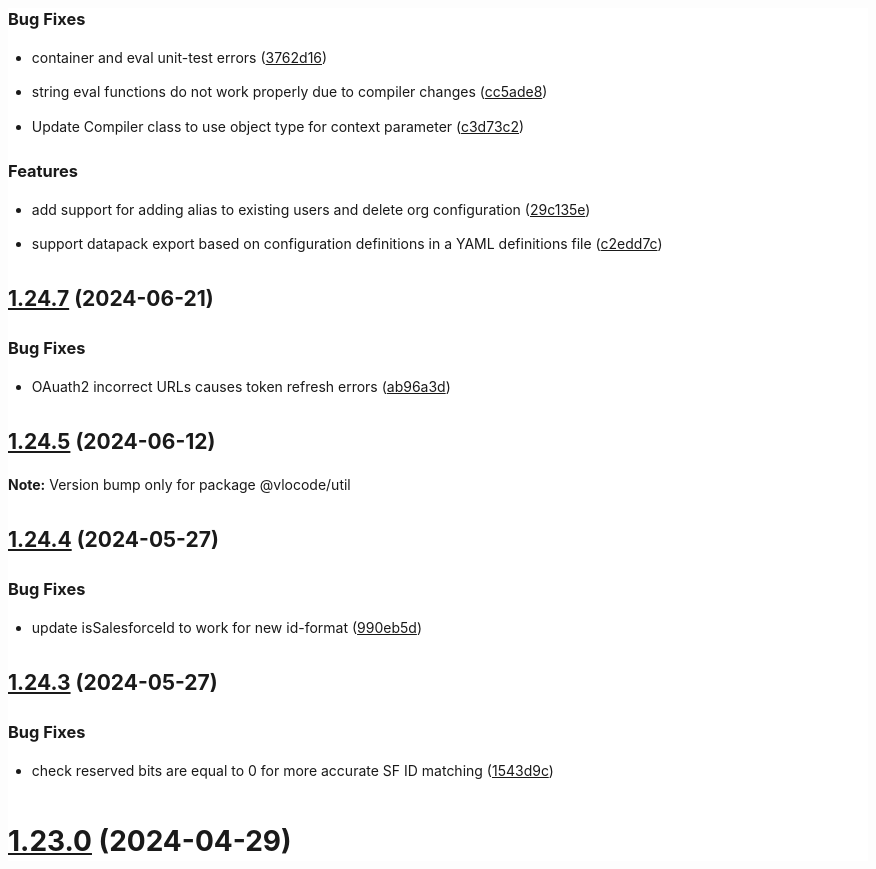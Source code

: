 ### Bug Fixes

* container and eval unit-test errors ([3762d16](https://github.com/Codeneos/vlocode/commit/3762d1667555acb320ec8ba29acdce4fafd5029b))

* string eval functions do not work properly due to compiler changes ([cc5ade8](https://github.com/Codeneos/vlocode/commit/cc5ade8de8e79b6c77580246015c0a7b7bd84a57))

* Update Compiler class to use object type for context parameter ([c3d73c2](https://github.com/Codeneos/vlocode/commit/c3d73c27e172c9fff1673d8b56dd4ef0b5aecb4e))

### Features

* add support for adding alias to existing users and delete org configuration ([29c135e](https://github.com/Codeneos/vlocode/commit/29c135e09f10de7aaacf8c63f08d078e79af21b0))

* support datapack export based on configuration definitions in a YAML definitions file ([c2edd7c](https://github.com/Codeneos/vlocode/commit/c2edd7c7537a3d28312befa7ac5d7269140b5276))

## [1.24.7](https://github.com/Codeneos/vlocode/compare/v1.24.6...v1.24.7) (2024-06-21)

### Bug Fixes

* OAuath2 incorrect URLs causes token refresh errors ([ab96a3d](https://github.com/Codeneos/vlocode/commit/ab96a3d94f5685e3588c8eed3e864959f3c9f32b))

## [1.24.5](https://github.com/Codeneos/vlocode/compare/v1.24.4...v1.24.5) (2024-06-12)

**Note:** Version bump only for package @vlocode/util

## [1.24.4](https://github.com/Codeneos/vlocode/compare/v1.24.3...v1.24.4) (2024-05-27)

### Bug Fixes

* update isSalesforceId to work for new id-format ([990eb5d](https://github.com/Codeneos/vlocode/commit/990eb5d926dbcf8133df8536983070b24f4bc27b))

## [1.24.3](https://github.com/Codeneos/vlocode/compare/v1.24.2...v1.24.3) (2024-05-27)

### Bug Fixes

* check reserved bits are equal to 0 for more accurate SF ID matching ([1543d9c](https://github.com/Codeneos/vlocode/commit/1543d9cf8f75ffe79af5a50615ec5eeffb1465b4))

# [1.23.0](https://github.com/Codeneos/vlocode/compare/v1.22.2...v1.23.0) (2024-04-29)
